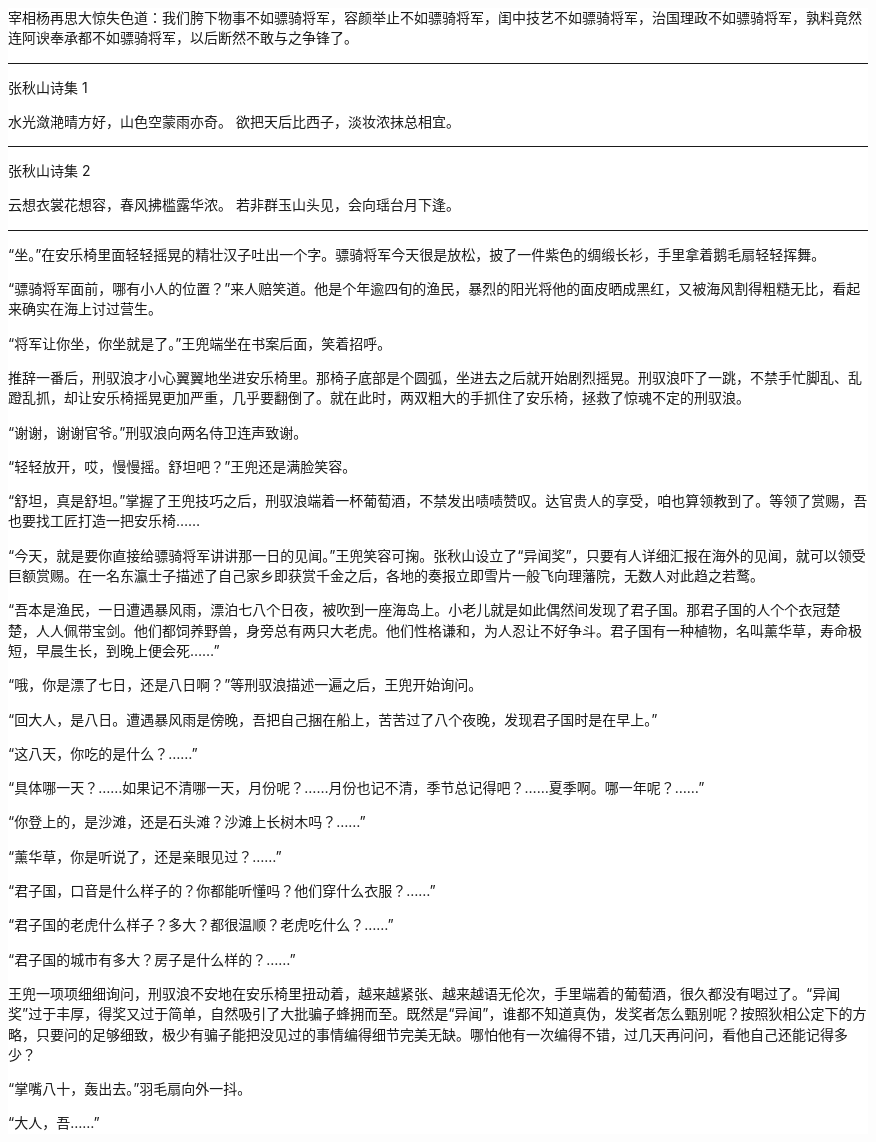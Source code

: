 宰相杨再思大惊失色道：我们胯下物事不如骠骑将军，容颜举止不如骠骑将军，闺中技艺不如骠骑将军，治国理政不如骠骑将军，孰料竟然连阿谀奉承都不如骠骑将军，以后断然不敢与之争锋了。

***

张秋山诗集 1

水光潋滟晴方好，山色空蒙雨亦奇。
欲把天后比西子，淡妆浓抹总相宜。

***

张秋山诗集 2

云想衣裳花想容，春风拂槛露华浓。
若非群玉山头见，会向瑶台月下逢。

***

“坐。”在安乐椅里面轻轻摇晃的精壮汉子吐出一个字。骠骑将军今天很是放松，披了一件紫色的绸缎长衫，手里拿着鹅毛扇轻轻挥舞。

“骠骑将军面前，哪有小人的位置？”来人赔笑道。他是个年逾四旬的渔民，暴烈的阳光将他的面皮晒成黑红，又被海风割得粗糙无比，看起来确实在海上讨过营生。

“将军让你坐，你坐就是了。”王兜端坐在书案后面，笑着招呼。

推辞一番后，刑驭浪才小心翼翼地坐进安乐椅里。那椅子底部是个圆弧，坐进去之后就开始剧烈摇晃。刑驭浪吓了一跳，不禁手忙脚乱、乱蹬乱抓，却让安乐椅摇晃更加严重，几乎要翻倒了。就在此时，两双粗大的手抓住了安乐椅，拯救了惊魂不定的刑驭浪。

“谢谢，谢谢官爷。”刑驭浪向两名侍卫连声致谢。

“轻轻放开，哎，慢慢摇。舒坦吧？”王兜还是满脸笑容。

“舒坦，真是舒坦。”掌握了王兜技巧之后，刑驭浪端着一杯葡萄酒，不禁发出啧啧赞叹。达官贵人的享受，咱也算领教到了。等领了赏赐，吾也要找工匠打造一把安乐椅……

“今天，就是要你直接给骠骑将军讲讲那一日的见闻。”王兜笑容可掬。张秋山设立了“异闻奖”，只要有人详细汇报在海外的见闻，就可以领受巨额赏赐。在一名东瀛士子描述了自己家乡即获赏千金之后，各地的奏报立即雪片一般飞向理藩院，无数人对此趋之若鹜。

“吾本是渔民，一日遭遇暴风雨，漂泊七八个日夜，被吹到一座海岛上。小老儿就是如此偶然间发现了君子国。那君子国的人个个衣冠楚楚，人人佩带宝剑。他们都饲养野兽，身旁总有两只大老虎。他们性格谦和，为人忍让不好争斗。君子国有一种植物，名叫薰华草，寿命极短，早晨生长，到晚上便会死……”

“哦，你是漂了七日，还是八日啊？”等刑驭浪描述一遍之后，王兜开始询问。

“回大人，是八日。遭遇暴风雨是傍晚，吾把自己捆在船上，苦苦过了八个夜晚，发现君子国时是在早上。”

“这八天，你吃的是什么？……”

“具体哪一天？……如果记不清哪一天，月份呢？……月份也记不清，季节总记得吧？……夏季啊。哪一年呢？……”

“你登上的，是沙滩，还是石头滩？沙滩上长树木吗？……”

“薰华草，你是听说了，还是亲眼见过？……”

“君子国，口音是什么样子的？你都能听懂吗？他们穿什么衣服？……”

“君子国的老虎什么样子？多大？都很温顺？老虎吃什么？……”

“君子国的城市有多大？房子是什么样的？……”

王兜一项项细细询问，刑驭浪不安地在安乐椅里扭动着，越来越紧张、越来越语无伦次，手里端着的葡萄酒，很久都没有喝过了。“异闻奖”过于丰厚，得奖又过于简单，自然吸引了大批骗子蜂拥而至。既然是“异闻”，谁都不知道真伪，发奖者怎么甄别呢？按照狄相公定下的方略，只要问的足够细致，极少有骗子能把没见过的事情编得细节完美无缺。哪怕他有一次编得不错，过几天再问问，看他自己还能记得多少？

“掌嘴八十，轰出去。”羽毛扇向外一抖。

“大人，吾……”
